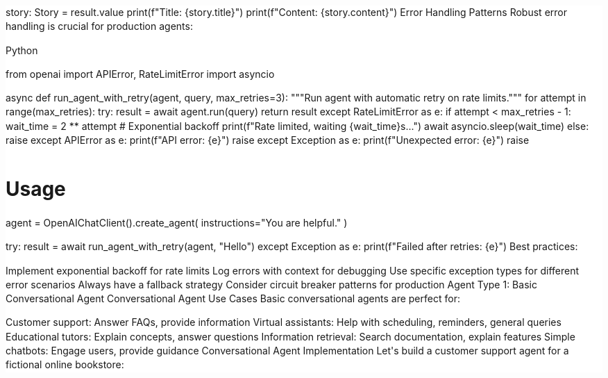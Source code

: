 story: Story = result.value
print(f"Title: {story.title}")
print(f"Content: {story.content}")
Error Handling Patterns
Robust error handling is crucial for production agents:

Python

from openai import APIError, RateLimitError
import asyncio

async def run_agent_with_retry(agent, query, max_retries=3):
    """Run agent with automatic retry on rate limits."""
    for attempt in range(max_retries):
        try:
            result = await agent.run(query)
            return result
        except RateLimitError as e:
            if attempt < max_retries - 1:
                wait_time = 2 ** attempt  # Exponential backoff
                print(f"Rate limited, waiting {wait_time}s...")
                await asyncio.sleep(wait_time)
            else:
                raise
        except APIError as e:
            print(f"API error: {e}")
            raise
        except Exception as e:
            print(f"Unexpected error: {e}")
            raise

# Usage
agent = OpenAIChatClient().create_agent(
    instructions="You are helpful."
)

try:
    result = await run_agent_with_retry(agent, "Hello")
except Exception as e:
    print(f"Failed after retries: {e}")
Best practices:

Implement exponential backoff for rate limits
Log errors with context for debugging
Use specific exception types for different error scenarios
Always have a fallback strategy
Consider circuit breaker patterns for production
Agent Type 1: Basic Conversational Agent
Conversational Agent Use Cases
Basic conversational agents are perfect for:

Customer support: Answer FAQs, provide information
Virtual assistants: Help with scheduling, reminders, general queries
Educational tutors: Explain concepts, answer questions
Information retrieval: Search documentation, explain features
Simple chatbots: Engage users, provide guidance
Conversational Agent Implementation
Let's build a customer support agent for a fictional online bookstore:
